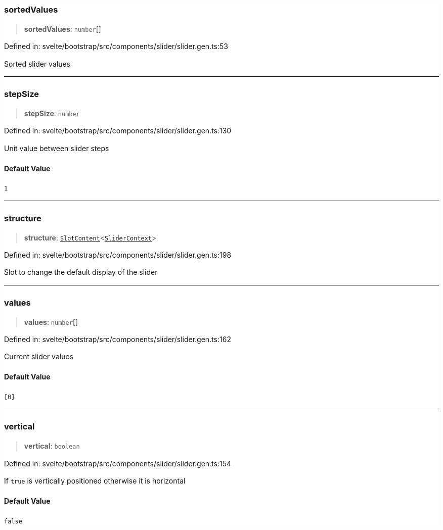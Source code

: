 ### sortedValues

> **sortedValues**: `number`[]

Defined in: svelte/bootstrap/src/components/slider/slider.gen.ts:53

Sorted slider values

***

### stepSize

> **stepSize**: `number`

Defined in: svelte/bootstrap/src/components/slider/slider.gen.ts:130

Unit value between slider steps

#### Default Value

`1`

***

### structure

> **structure**: [`SlotContent`](../type-aliases/SlotContent.md)\<[`SliderContext`](SliderContext.md)\>

Defined in: svelte/bootstrap/src/components/slider/slider.gen.ts:198

Slot to change the default display of the slider

***

### values

> **values**: `number`[]

Defined in: svelte/bootstrap/src/components/slider/slider.gen.ts:162

Current slider values

#### Default Value

`[0]`

***

### vertical

> **vertical**: `boolean`

Defined in: svelte/bootstrap/src/components/slider/slider.gen.ts:154

If `true` is vertically positioned otherwise it is horizontal

#### Default Value

`false`
